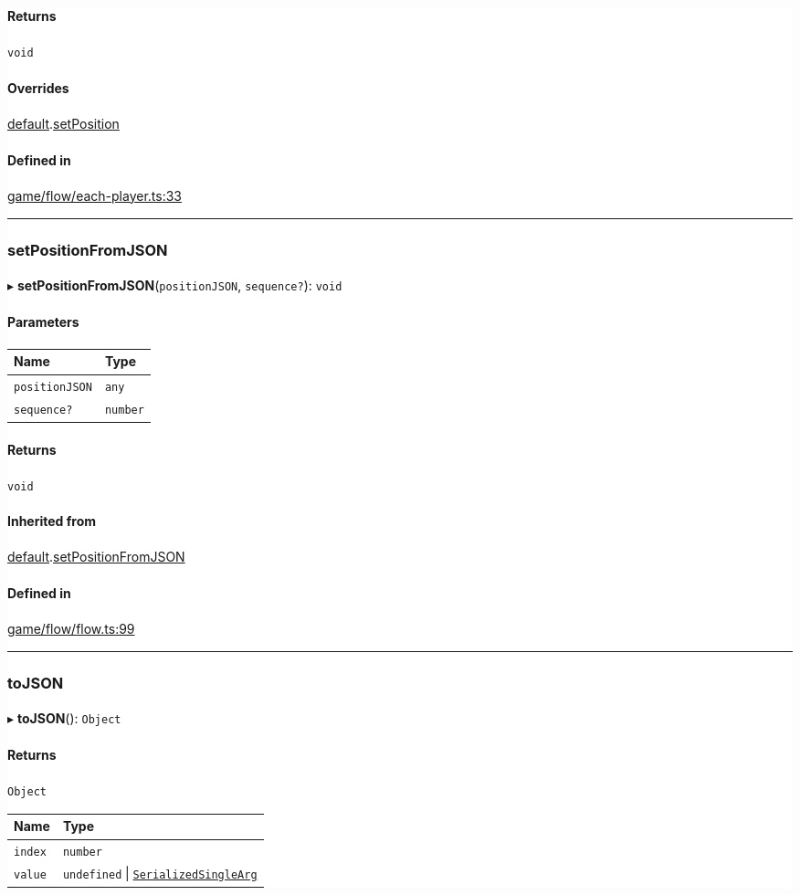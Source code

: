 #### Returns

`void`

#### Overrides

[default](game_flow_for_loop.default.md).[setPosition](game_flow_for_loop.default.md#setposition)

#### Defined in

[game/flow/each-player.ts:33](https://github.com/aghull/boardzilla-core/blob/1935b1b/game/flow/each-player.ts#L33)

___

### setPositionFromJSON

▸ **setPositionFromJSON**(`positionJSON`, `sequence?`): `void`

#### Parameters

| Name | Type |
| :------ | :------ |
| `positionJSON` | `any` |
| `sequence?` | `number` |

#### Returns

`void`

#### Inherited from

[default](game_flow_for_loop.default.md).[setPositionFromJSON](game_flow_for_loop.default.md#setpositionfromjson)

#### Defined in

[game/flow/flow.ts:99](https://github.com/aghull/boardzilla-core/blob/1935b1b/game/flow/flow.ts#L99)

___

### toJSON

▸ **toJSON**(): `Object`

#### Returns

`Object`

| Name | Type |
| :------ | :------ |
| `index` | `number` |
| `value` | `undefined` \| [`SerializedSingleArg`](../modules/game_action_types.md#serializedsinglearg) |
